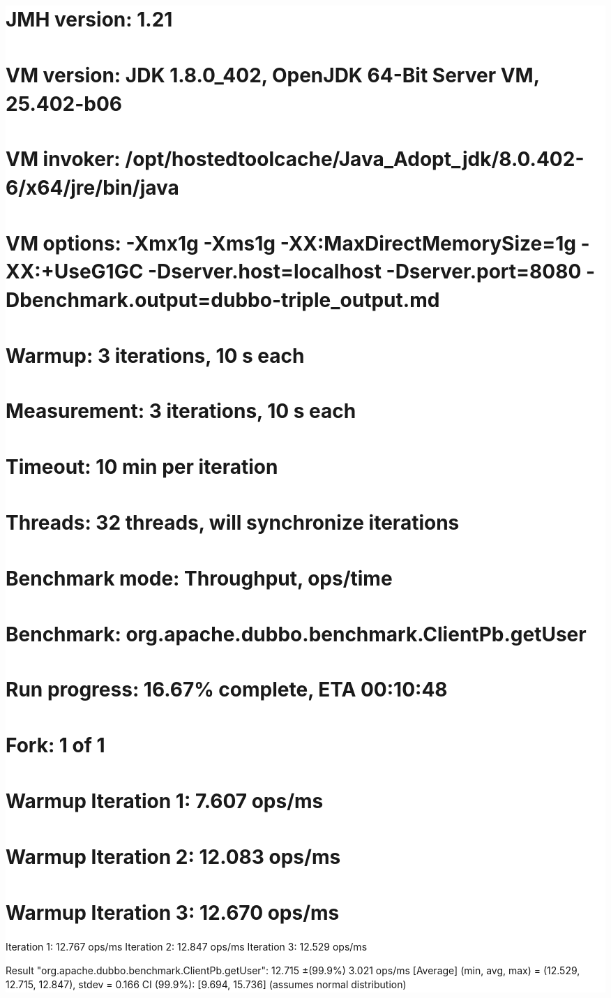 
# JMH version: 1.21
# VM version: JDK 1.8.0_402, OpenJDK 64-Bit Server VM, 25.402-b06
# VM invoker: /opt/hostedtoolcache/Java_Adopt_jdk/8.0.402-6/x64/jre/bin/java
# VM options: -Xmx1g -Xms1g -XX:MaxDirectMemorySize=1g -XX:+UseG1GC -Dserver.host=localhost -Dserver.port=8080 -Dbenchmark.output=dubbo-triple_output.md
# Warmup: 3 iterations, 10 s each
# Measurement: 3 iterations, 10 s each
# Timeout: 10 min per iteration
# Threads: 32 threads, will synchronize iterations
# Benchmark mode: Throughput, ops/time
# Benchmark: org.apache.dubbo.benchmark.ClientPb.getUser

# Run progress: 16.67% complete, ETA 00:10:48
# Fork: 1 of 1
# Warmup Iteration   1: 7.607 ops/ms
# Warmup Iteration   2: 12.083 ops/ms
# Warmup Iteration   3: 12.670 ops/ms
Iteration   1: 12.767 ops/ms
Iteration   2: 12.847 ops/ms
Iteration   3: 12.529 ops/ms


Result "org.apache.dubbo.benchmark.ClientPb.getUser":
  12.715 ±(99.9%) 3.021 ops/ms [Average]
  (min, avg, max) = (12.529, 12.715, 12.847), stdev = 0.166
  CI (99.9%): [9.694, 15.736] (assumes normal distribution)
